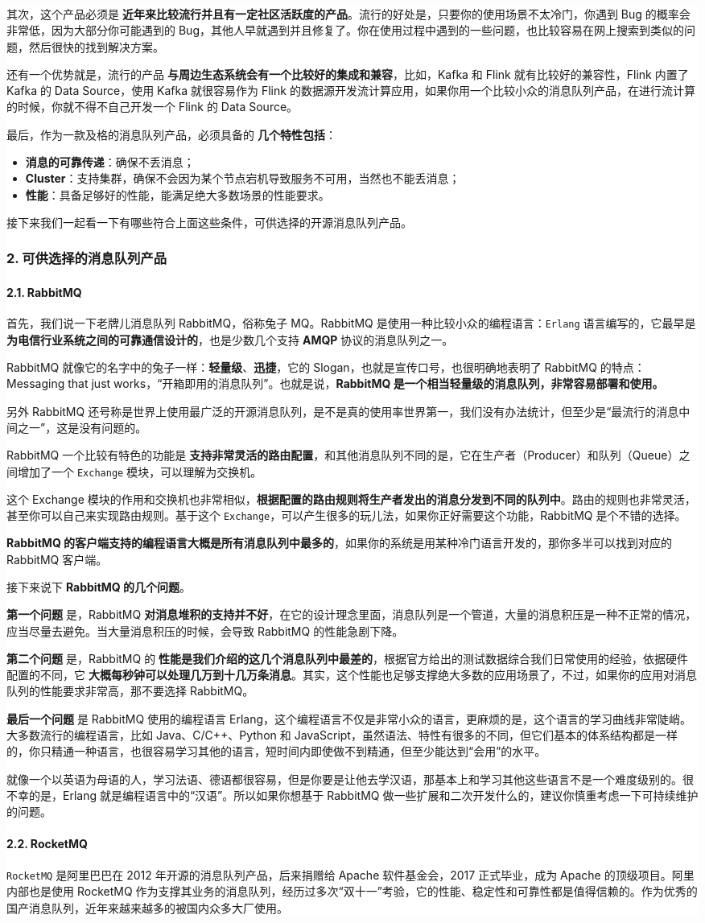 其次，这个产品必须是 **近年来比较流行并且有一定社区活跃度的产品**。流行的好处是，只要你的使用场景不太冷门，你遇到 Bug 的概率会非常低，因为大部分你可能遇到的 Bug，其他人早就遇到并且修复了。你在使用过程中遇到的一些问题，也比较容易在网上搜索到类似的问题，然后很快的找到解决方案。

还有一个优势就是，流行的产品 **与周边生态系统会有一个比较好的集成和兼容**，比如，Kafka 和 Flink 就有比较好的兼容性，Flink 内置了 Kafka 的 Data Source，使用 Kafka 就很容易作为 Flink 的数据源开发流计算应用，如果你用一个比较小众的消息队列产品，在进行流计算的时候，你就不得不自己开发一个 Flink 的 Data Source。

最后，作为一款及格的消息队列产品，必须具备的 **几个特性包括**：

- **消息的可靠传递**：确保不丢消息；
- **Cluster**：支持集群，确保不会因为某个节点宕机导致服务不可用，当然也不能丢消息；
- **性能**：具备足够好的性能，能满足绝大多数场景的性能要求。



接下来我们一起看一下有哪些符合上面这些条件，可供选择的开源消息队列产品。



### 2. 可供选择的消息队列产品

#### 2.1. RabbitMQ

首先，我们说一下老牌儿消息队列 RabbitMQ，俗称兔子 MQ。RabbitMQ 是使用一种比较小众的编程语言：`Erlang` 语言编写的，它最早是 **为电信行业系统之间的可靠通信设计的**，也是少数几个支持 **AMQP** 协议的消息队列之一。

RabbitMQ 就像它的名字中的兔子一样：**轻量级**、**迅捷**，它的 Slogan，也就是宣传口号，也很明确地表明了 RabbitMQ 的特点：Messaging that just works，“开箱即用的消息队列”。也就是说，**RabbitMQ 是一个相当轻量级的消息队列，非常容易部署和使用。**

另外 RabbitMQ 还号称是世界上使用最广泛的开源消息队列，是不是真的使用率世界第一，我们没有办法统计，但至少是“最流行的消息中间之一”，这是没有问题的。

RabbitMQ 一个比较有特色的功能是 **支持非常灵活的路由配置**，和其他消息队列不同的是，它在生产者（Producer）和队列（Queue）之间增加了一个 `Exchange` 模块，可以理解为交换机。

这个 Exchange 模块的作用和交换机也非常相似，**根据配置的路由规则将生产者发出的消息分发到不同的队列中**。路由的规则也非常灵活，甚至你可以自己来实现路由规则。基于这个 `Exchange`，可以产生很多的玩儿法，如果你正好需要这个功能，RabbitMQ 是个不错的选择。

**RabbitMQ 的客户端支持的编程语言大概是所有消息队列中最多的**，如果你的系统是用某种冷门语言开发的，那你多半可以找到对应的 RabbitMQ 客户端。



接下来说下 **RabbitMQ 的几个问题**。

**第一个问题** 是，RabbitMQ **对消息堆积的支持并不好**，在它的设计理念里面，消息队列是一个管道，大量的消息积压是一种不正常的情况，应当尽量去避免。当大量消息积压的时候，会导致 RabbitMQ 的性能急剧下降。

**第二个问题** 是，RabbitMQ 的 **性能是我们介绍的这几个消息队列中最差的**，根据官方给出的测试数据综合我们日常使用的经验，依据硬件配置的不同，它 **大概每秒钟可以处理几万到十几万条消息**。其实，这个性能也足够支撑绝大多数的应用场景了，不过，如果你的应用对消息队列的性能要求非常高，那不要选择 RabbitMQ。

**最后一个问题** 是 RabbitMQ 使用的编程语言 Erlang，这个编程语言不仅是非常小众的语言，更麻烦的是，这个语言的学习曲线非常陡峭。大多数流行的编程语言，比如 Java、C/C++、Python 和 JavaScript，虽然语法、特性有很多的不同，但它们基本的体系结构都是一样的，你只精通一种语言，也很容易学习其他的语言，短时间内即使做不到精通，但至少能达到“会用”的水平。



就像一个以英语为母语的人，学习法语、德语都很容易，但是你要是让他去学汉语，那基本上和学习其他这些语言不是一个难度级别的。很不幸的是，Erlang 就是编程语言中的“汉语”。所以如果你想基于 RabbitMQ 做一些扩展和二次开发什么的，建议你慎重考虑一下可持续维护的问题。



#### 2.2. RocketMQ

`RocketMQ` 是阿里巴巴在 2012 年开源的消息队列产品，后来捐赠给 Apache 软件基金会，2017 正式毕业，成为 Apache 的顶级项目。阿里内部也是使用 RocketMQ 作为支撑其业务的消息队列，经历过多次“双十一”考验，它的性能、稳定性和可靠性都是值得信赖的。作为优秀的国产消息队列，近年来越来越多的被国内众多大厂使用。

